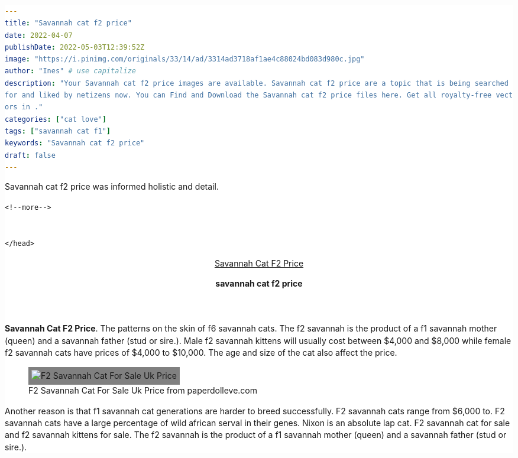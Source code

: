 ```yaml
---
title: "Savannah cat f2 price"
date: 2022-04-07
publishDate: 2022-05-03T12:39:52Z
image: "https://i.pinimg.com/originals/33/14/ad/3314ad3718af1ae4c88024bd083d980c.jpg"
author: "Ines" # use capitalize
description: "Your Savannah cat f2 price images are available. Savannah cat f2 price are a topic that is being searched for and liked by netizens now. You can Find and Download the Savannah cat f2 price files here. Get all royalty-free vectors in ."
categories: ["cat love"]
tags: ["savannah cat f1"]
keywords: "Savannah cat f2 price"
draft: false
---
```

<!DOCTYPE html>
<html lang="en">
<head>
    <meta charset="utf-8">
    <meta name="viewport" content="width=device-width, initial-scale=1.0">
    <title>
        Savannah Cat F2 Price
    </title>
    Savannah cat f2 price was informed holistic and detail.
	
    <!--more-->
    
	
	</head>
<body>
<header>

<a href="/">
Savannah Cat F2 Price
</a>
      
<strong>savannah cat f2 price</strong>
        
</header>
<main>
<article>
    
    
**Savannah Cat F2 Price**. The patterns on the skin of f6 savannah cats. The f2 savannah is the product of a f1 savannah mother (queen) and a savannah father (stud or sire.). Male f2 savannah kittens will usually cost between $4,000 and $8,000 while female f2 savannah cats have prices of $4,000 to $10,000. The age and size of the cat also affect the price.
            <figure>
        <img class="v-cover ads-img" src="https://i.pinimg.com/originals/fb/e8/b1/fbe8b14c624a0e656ba6d5197a80a27f.jpg" alt="F2 Savannah Cat For Sale Uk Price" style="width: 100%; padding: 5px; background-color: grey;"  onerror="this.onerror=null;this.src='data:image/gif;base64,R0lGODlhAQABAAAAACH5BAEKAAEALAAAAAABAAEAAAICTAEAOw==';">
        <figcaption>F2 Savannah Cat For Sale Uk Price from paperdolleve.com</figcaption>
    </figure>
    
Another reason is that f1 savannah cat generations are harder to breed successfully. F2 savannah cats range from $6,000 to. F2 savannah cats have a large percentage of wild african serval in their genes. Nixon is an absolute lap cat. F2 savannah cat for sale and f2 savannah kittens for sale. The f2 savannah is the product of a f1 savannah mother (queen) and a savannah father (stud or sire.).
